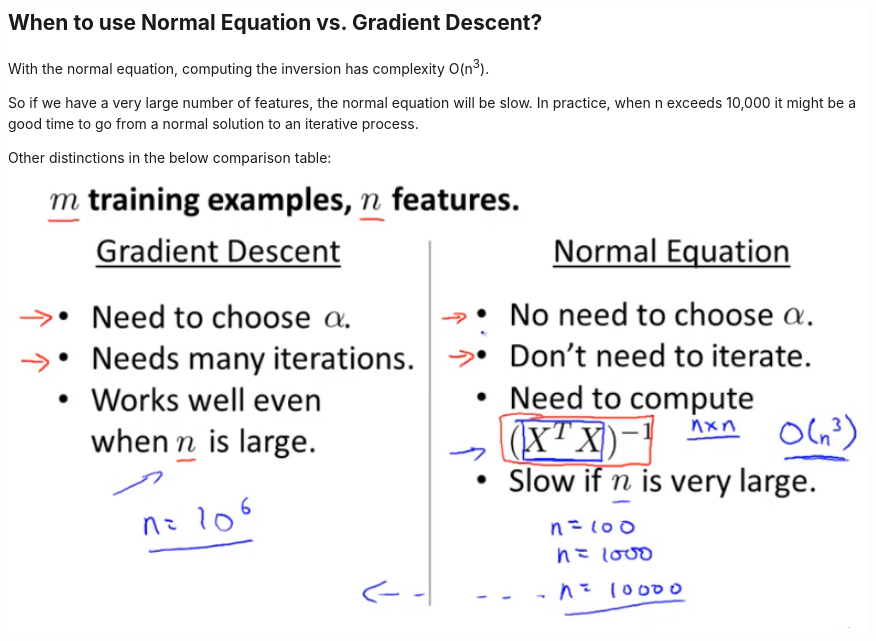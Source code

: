 </p>

## When to use Normal Equation vs. Gradient Descent?
With the normal equation, computing the inversion has complexity O(n<sup>3</sup>).

So if we have a very large number of features, the normal equation will be slow. In practice, when n exceeds 10,000 it might be a good time to go from a normal solution to an iterative process.

Other distinctions in the below comparison table:

<p align = "center">
<img src=../Images\normalequation6.png width=100%>
</p>
